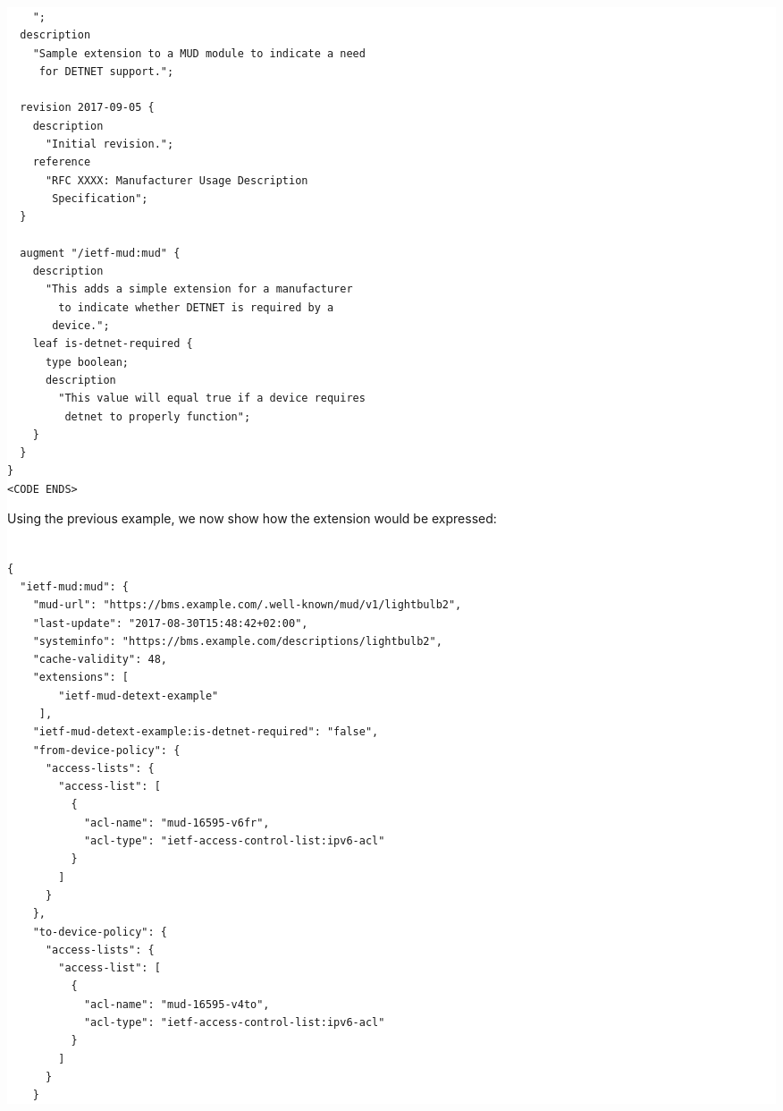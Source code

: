 ~~~~~~~~~~
    ";
  description
    "Sample extension to a MUD module to indicate a need
     for DETNET support.";

  revision 2017-09-05 {
    description
      "Initial revision.";
    reference
      "RFC XXXX: Manufacturer Usage Description
       Specification";
  }

  augment "/ietf-mud:mud" {
    description
      "This adds a simple extension for a manufacturer
        to indicate whether DETNET is required by a
       device.";
    leaf is-detnet-required {
      type boolean;
      description
        "This value will equal true if a device requires
         detnet to properly function";
    }
  }
}
<CODE ENDS>
~~~~~~~~~~

Using the previous example, we now show how the extension would be
expressed:

~~~~~~~~~~

{
  "ietf-mud:mud": {
    "mud-url": "https://bms.example.com/.well-known/mud/v1/lightbulb2",
    "last-update": "2017-08-30T15:48:42+02:00",
    "systeminfo": "https://bms.example.com/descriptions/lightbulb2",
    "cache-validity": 48,
    "extensions": [
        "ietf-mud-detext-example"
     ],
    "ietf-mud-detext-example:is-detnet-required": "false",
    "from-device-policy": {
      "access-lists": {
        "access-list": [
          {
            "acl-name": "mud-16595-v6fr",
            "acl-type": "ietf-access-control-list:ipv6-acl"
          }
        ]
      }
    },
    "to-device-policy": {
      "access-lists": {
        "access-list": [
          {
            "acl-name": "mud-16595-v4to",
            "acl-type": "ietf-access-control-list:ipv6-acl"
          }
        ]
      }
    }
~~~~~~~~~~